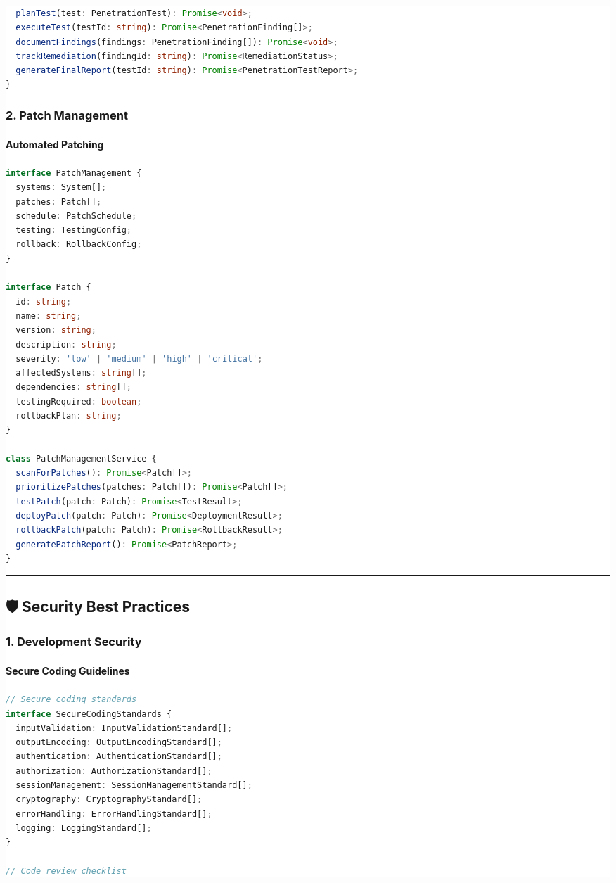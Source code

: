 ```typescript
  planTest(test: PenetrationTest): Promise<void>;
  executeTest(testId: string): Promise<PenetrationFinding[]>;
  documentFindings(findings: PenetrationFinding[]): Promise<void>;
  trackRemediation(findingId: string): Promise<RemediationStatus>;
  generateFinalReport(testId: string): Promise<PenetrationTestReport>;
}
```

### **2. Patch Management**

#### **Automated Patching**
```typescript
interface PatchManagement {
  systems: System[];
  patches: Patch[];
  schedule: PatchSchedule;
  testing: TestingConfig;
  rollback: RollbackConfig;
}

interface Patch {
  id: string;
  name: string;
  version: string;
  description: string;
  severity: 'low' | 'medium' | 'high' | 'critical';
  affectedSystems: string[];
  dependencies: string[];
  testingRequired: boolean;
  rollbackPlan: string;
}

class PatchManagementService {
  scanForPatches(): Promise<Patch[]>;
  prioritizePatches(patches: Patch[]): Promise<Patch[]>;
  testPatch(patch: Patch): Promise<TestResult>;
  deployPatch(patch: Patch): Promise<DeploymentResult>;
  rollbackPatch(patch: Patch): Promise<RollbackResult>;
  generatePatchReport(): Promise<PatchReport>;
}
```

---

## 🛡 Security Best Practices

### **1. Development Security**

#### **Secure Coding Guidelines**
```typescript
// Secure coding standards
interface SecureCodingStandards {
  inputValidation: InputValidationStandard[];
  outputEncoding: OutputEncodingStandard[];
  authentication: AuthenticationStandard[];
  authorization: AuthorizationStandard[];
  sessionManagement: SessionManagementStandard[];
  cryptography: CryptographyStandard[];
  errorHandling: ErrorHandlingStandard[];
  logging: LoggingStandard[];
}

// Code review checklist
```